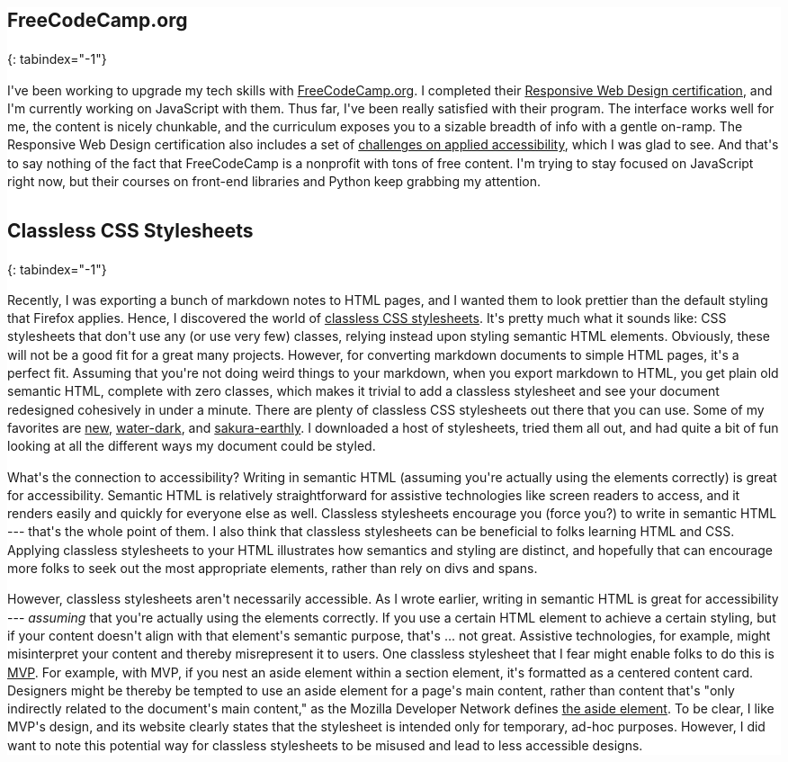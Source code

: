 ## FreeCodeCamp.org
{: tabindex="-1"}

I've been working to upgrade my tech skills with [FreeCodeCamp.org](https://www.freecodecamp.org/). I completed their [Responsive Web Design certification](https://www.freecodecamp.org/certification/fcc1be882aa-3ed6-490e-9a8f-74952cbced6b/responsive-web-design), and I'm currently working on JavaScript with them. Thus far, I've been really satisfied with their program. The interface works well for me, the content is nicely chunkable, and the curriculum exposes you to a sizable breadth of info with a gentle on-ramp. The Responsive Web Design certification also includes a set of [challenges on applied accessibility](https://www.freecodecamp.org/learn/responsive-web-design/applied-accessibility/), which I was glad to see. And that's to say nothing of the fact that FreeCodeCamp is a nonprofit with tons of free content. I'm trying to stay focused on JavaScript right now, but their courses on front-end libraries and Python keep grabbing my attention.

## Classless CSS Stylesheets
{: tabindex="-1"}

Recently, I was exporting a bunch of markdown notes to HTML pages, and I wanted them to look prettier than the default styling that Firefox applies. Hence, I discovered the world of [classless CSS stylesheets](https://css-tricks.com/no-class-css-frameworks/). It's pretty much what it sounds like: CSS stylesheets that don't use any (or use very few) classes, relying instead upon styling semantic HTML elements. Obviously, these will not be a good fit for a great many projects. However, for converting markdown documents to simple HTML pages, it's a perfect fit. Assuming that you're not doing weird things to your markdown, when you export markdown to HTML, you get plain old semantic HTML, complete with zero classes, which makes it trivial to add a classless stylesheet and see your document redesigned cohesively in under a minute. There are plenty of classless CSS stylesheets out there that you can use. Some of my favorites are [new](https://newcss.net/), [water-dark](https://watercss.kognise.dev/), and [sakura-earthly](https://oxal.org/projects/sakura/demo/). I downloaded a host of stylesheets, tried them all out, and had quite a bit of fun looking at all the different ways my document could be styled.

What's the connection to accessibility? Writing in semantic HTML (assuming you're actually using the elements correctly) is great for accessibility. Semantic HTML is relatively straightforward for assistive technologies like screen readers to access, and it renders easily and quickly for everyone else as well. Classless stylesheets encourage you (force you?) to write in semantic HTML --- that's the whole point of them. I also think that classless stylesheets can be beneficial to folks learning HTML and CSS. Applying classless stylesheets to your HTML illustrates how semantics and styling are distinct, and hopefully that can encourage more folks to seek out the most appropriate elements, rather than rely on divs and spans.

However, classless stylesheets aren't necessarily accessible. As I wrote earlier, writing in semantic HTML is great for accessibility --- *assuming* that you're actually using the elements correctly. If you use a certain HTML element to achieve a certain styling, but if your content doesn't align with that element's semantic purpose, that's ... not great. Assistive technologies, for example, might misinterpret your content and thereby misrepresent it to users. One classless stylesheet that I fear might enable folks to do this is [MVP](https://andybrewer.github.io/mvp/). For example, with MVP, if you nest an aside element within a section element, it's formatted as a centered content card. Designers might be thereby be tempted to use an aside element for a page's main content, rather than content that's "only indirectly related to the document's main content," as the Mozilla Developer Network defines [the aside element](https://developer.mozilla.org/en-US/docs/Web/HTML/Element/aside). To be clear, I like MVP's design, and its website clearly states that the stylesheet is intended only for temporary, ad-hoc purposes. However, I did want to note this potential way for classless stylesheets to be misused and lead to less accessible designs.
